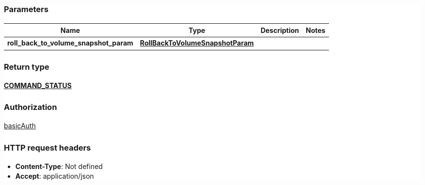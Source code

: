 ### Parameters

Name | Type | Description  | Notes
------------- | ------------- | ------------- | -------------
 **roll_back_to_volume_snapshot_param** | [**RollBackToVolumeSnapshotParam**](RollBackToVolumeSnapshotParam.md)|  | 

### Return type

[**COMMAND_STATUS**](COMMAND_STATUS.md)

### Authorization

[basicAuth](../README.md#basicAuth)

### HTTP request headers

 - **Content-Type**: Not defined
 - **Accept**: application/json



